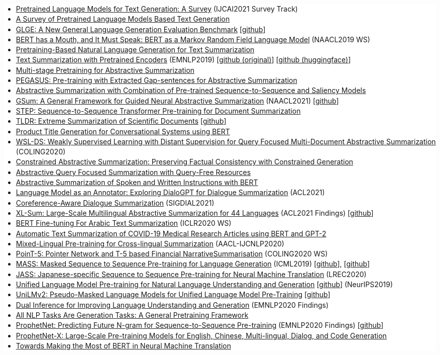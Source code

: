 - [Pretrained Language Models for Text Generation: A Survey](https://arxiv.org/abs/2105.10311) (IJCAI2021 Survey Track)
- [A Survey of Pretrained Language Models Based Text Generation](https://arxiv.org/abs/2201.05273) 
- [GLGE: A New General Language Generation Evaluation Benchmark](https://arxiv.org/abs/2011.11928) [[github](https://github.com/microsoft/glge)] 
- [BERT has a Mouth, and It Must Speak: BERT as a Markov Random Field Language Model](https://arxiv.org/abs/1902.04094) (NAACL2019 WS)
- [Pretraining-Based Natural Language Generation for Text Summarization](https://arxiv.org/abs/1902.09243)
- [Text Summarization with Pretrained Encoders](https://arxiv.org/abs/1908.08345) (EMNLP2019) [[github (original)](https://github.com/nlpyang/PreSumm)] [[github (huggingface)](https://github.com/huggingface/transformers/tree/master/examples/summarization)]
- [Multi-stage Pretraining for Abstractive Summarization](https://arxiv.org/abs/1909.10599)
- [PEGASUS: Pre-training with Extracted Gap-sentences for Abstractive Summarization](https://arxiv.org/abs/1912.08777)
- [Abstractive Summarization with Combination of Pre-trained Sequence-to-Sequence and Saliency Models](https://arxiv.org/abs/2003.13028)
- [GSum: A General Framework for Guided Neural Abstractive Summarization](https://arxiv.org/abs/2010.08014) (NAACL2021) [[github](https://github.com/neulab/guided_summarization)]
- [STEP: Sequence-to-Sequence Transformer Pre-training for Document Summarization](https://arxiv.org/abs/2004.01853)
- [TLDR: Extreme Summarization of Scientific Documents](https://arxiv.org/abs/2004.15011) [[github](https://github.com/allenai/scitldr)]
- [Product Title Generation for Conversational Systems using BERT](https://arxiv.org/abs/2007.11768)
- [WSL-DS: Weakly Supervised Learning with Distant Supervision for Query Focused Multi-Document Abstractive Summarization](https://arxiv.org/abs/2011.01421) (COLING2020)
- [Constrained Abstractive Summarization: Preserving Factual Consistency with Constrained Generation](https://arxiv.org/abs/2010.12723)
- [Abstractive Query Focused Summarization with Query-Free Resources](https://arxiv.org/abs/2012.14774)
- [Abstractive Summarization of Spoken and Written Instructions with BERT](https://arxiv.org/abs/2008.09676)
- [Language Model as an Annotator: Exploring DialoGPT for Dialogue Summarization](https://arxiv.org/abs/2105.12544) (ACL2021)
- [Coreference-Aware Dialogue Summarization](https://arxiv.org/abs/2106.08556) (SIGDIAL2021)
- [XL-Sum: Large-Scale Multilingual Abstractive Summarization for 44 Languages](https://arxiv.org/abs/2106.13822) (ACL2021 Findings) [[github](https://github.com/csebuetnlp/xl-sum)]
- [BERT Fine-tuning For Arabic Text Summarization](https://arxiv.org/abs/2004.14135) (ICLR2020 WS)
- [Automatic Text Summarization of COVID-19 Medical Research Articles using BERT and GPT-2](https://arxiv.org/abs/2006.01997)
- [Mixed-Lingual Pre-training for Cross-lingual Summarization](https://arxiv.org/abs/2010.08892) (AACL-IJCNLP2020)
- [PoinT-5: Pointer Network and T-5 based Financial NarrativeSummarisation](https://arxiv.org/abs/2010.04191) (COLING2020 WS)
- [MASS: Masked Sequence to Sequence Pre-training for Language Generation](https://arxiv.org/abs/1905.02450) (ICML2019) [[github](https://github.com/microsoft/MASS)], [[github](https://github.com/microsoft/MASS/tree/master/MASS-fairseq)]
- [JASS: Japanese-specific Sequence to Sequence Pre-training for Neural Machine Translation](https://arxiv.org/abs/2005.03361) (LREC2020)
- [Unified Language Model Pre-training for Natural Language Understanding and Generation](https://arxiv.org/abs/1905.03197) [[github](https://github.com/microsoft/unilm)] (NeurIPS2019)
- [UniLMv2: Pseudo-Masked Language Models for Unified Language Model Pre-Training](https://arxiv.org/abs/2002.12804) [[github](https://github.com/microsoft/unilm)]
- [Dual Inference for Improving Language Understanding and Generation](https://arxiv.org/abs/2010.04246) (EMNLP2020 Findings)
- [All NLP Tasks Are Generation Tasks: A General Pretraining Framework](https://arxiv.org/abs/2103.10360)
- [ProphetNet: Predicting Future N-gram for Sequence-to-Sequence Pre-training](https://arxiv.org/abs/2001.04063) (EMNLP2020 Findings) [[github](https://github.com/microsoft/ProphetNet)]
- [ProphetNet-X: Large-Scale Pre-training Models for English, Chinese, Multi-lingual, Dialog, and Code Generation](https://arxiv.org/abs/2104.08006)
- [Towards Making the Most of BERT in Neural Machine Translation](https://arxiv.org/abs/1908.05672)